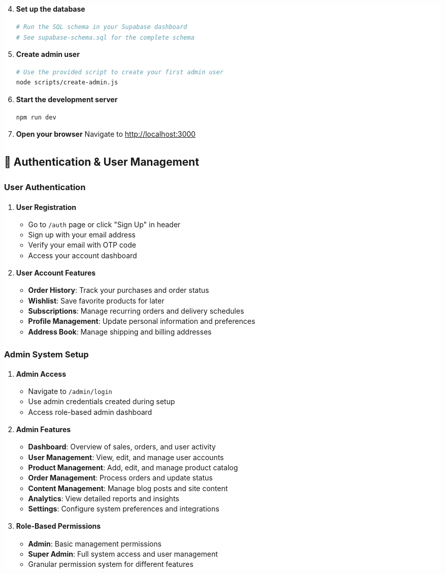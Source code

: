 4. **Set up the database**
   ```bash
   # Run the SQL schema in your Supabase dashboard
   # See supabase-schema.sql for the complete schema
   ```

5. **Create admin user**
   ```bash
   # Use the provided script to create your first admin user
   node scripts/create-admin.js
   ```

6. **Start the development server**
   ```bash
   npm run dev
   ```

7. **Open your browser**
   Navigate to [http://localhost:3000](http://localhost:3000)

## 🔐 Authentication & User Management

### User Authentication

1. **User Registration**
   - Go to `/auth` page or click "Sign Up" in header
   - Sign up with your email address
   - Verify your email with OTP code
   - Access your account dashboard

2. **User Account Features**
   - **Order History**: Track your purchases and order status
   - **Wishlist**: Save favorite products for later
   - **Subscriptions**: Manage recurring orders and delivery schedules
   - **Profile Management**: Update personal information and preferences
   - **Address Book**: Manage shipping and billing addresses

### Admin System Setup

1. **Admin Access**
   - Navigate to `/admin/login`
   - Use admin credentials created during setup
   - Access role-based admin dashboard

2. **Admin Features**
   - **Dashboard**: Overview of sales, orders, and user activity
   - **User Management**: View, edit, and manage user accounts
   - **Product Management**: Add, edit, and manage product catalog
   - **Order Management**: Process orders and update status
   - **Content Management**: Manage blog posts and site content
   - **Analytics**: View detailed reports and insights
   - **Settings**: Configure system preferences and integrations

3. **Role-Based Permissions**
   - **Admin**: Basic management permissions
   - **Super Admin**: Full system access and user management
   - Granular permission system for different features

